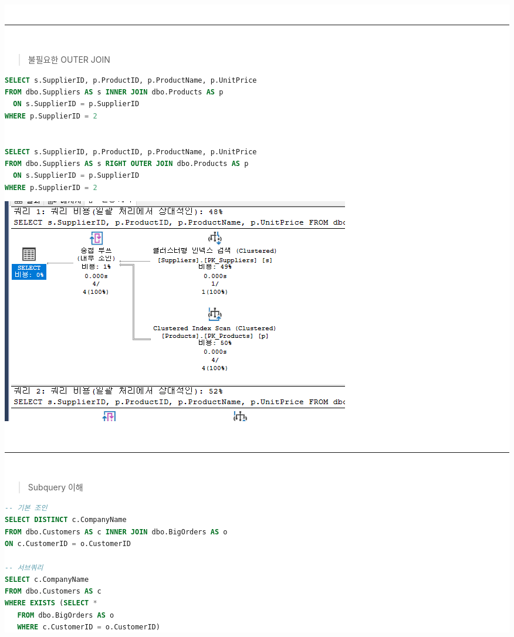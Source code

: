<br/>

---

<br/>

> 불필요한 OUTER JOIN

```sql
SELECT s.SupplierID, p.ProductID, p.ProductName, p.UnitPrice
FROM dbo.Suppliers AS s INNER JOIN dbo.Products AS p
  ON s.SupplierID = p.SupplierID
WHERE p.SupplierID = 2


SELECT s.SupplierID, p.ProductID, p.ProductName, p.UnitPrice
FROM dbo.Suppliers AS s RIGHT OUTER JOIN dbo.Products AS p
  ON s.SupplierID = p.SupplierID
WHERE p.SupplierID = 2
```

![alt text](image-33.png)

<br/>

---

<br/>

> Subquery 이해

```sql
-- 기본 조인
SELECT DISTINCT c.CompanyName
FROM dbo.Customers AS c INNER JOIN dbo.BigOrders AS o
ON c.CustomerID = o.CustomerID

-- 서브쿼리
SELECT c.CompanyName
FROM dbo.Customers AS c
WHERE EXISTS (SELECT *
   FROM dbo.BigOrders AS o
   WHERE c.CustomerID = o.CustomerID)
```
